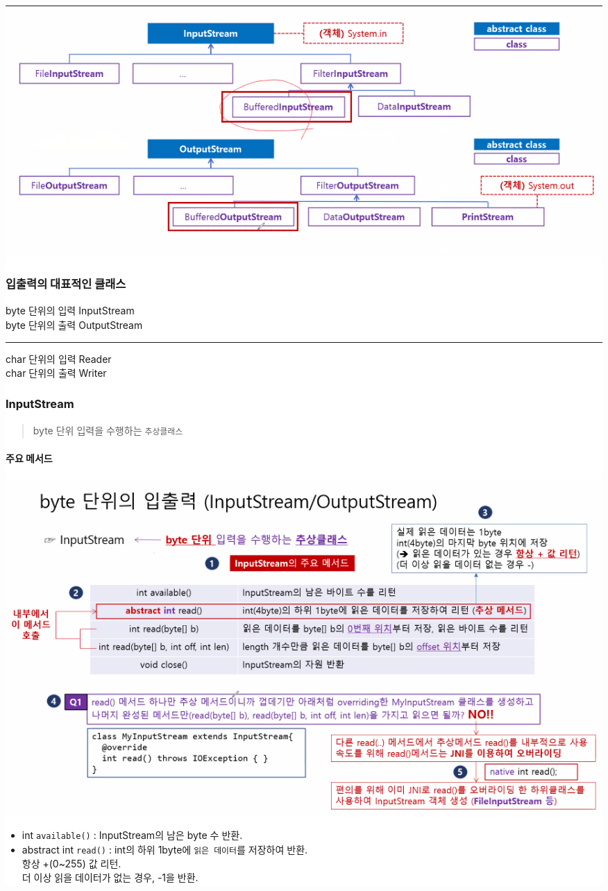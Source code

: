 ![alt text](../../image/IOStream.PNG)  
### 입출력의 대표적인 클래스  

byte 단위의 입력 InputStream  
byte 단위의 출력 OutputStream  

---
char 단위의 입력 Reader  
char 단위의 출력 Writer  

### InputStream  
> byte 단위 입력을 수행하는 `추상클래스`  
#### 주요 메서드  
![alt text](../../image/InputStreamMethod.PNG)  
- int `available()` : InputStream의 남은 byte 수 반환.  
- abstract int `read()` : int의 하위 1byte에 `읽은 데이터`를 저장하여 반환.  
항상 +(0~255) 값 리턴.  
더 이상 읽을 데이터가 없는 경우, -1을 반환.  
    